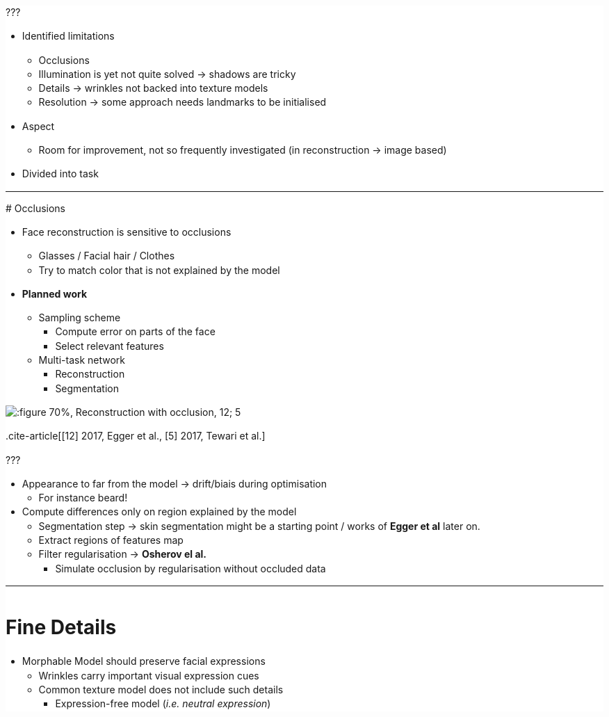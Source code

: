 

???

- Identified limitations
  - Occlusions
  - Illumination is yet not quite solved -> shadows are tricky
  - Details -> wrinkles not backed into texture models
  - Resolution -> some approach needs landmarks to be initialised 
- Aspect
  - Room for improvement, not so frequently investigated (in reconstruction -> image based)


- Divided into task


---

# Occlusions

- Face reconstruction is sensitive to occlusions
  - Glasses / Facial hair / Clothes
  - Try to match color that is not explained by the model


- **Planned work**
  - Sampling scheme
     - Compute error on parts of the face
     - Select relevant features
  - Multi-task network
     - Reconstruction
     - Segmentation



![:figure 70%, Reconstruction with occlusion, 12; 5](figures/occlusion_sample.png)

.cite-article[[12] 2017, Egger et al., [5] 2017, Tewari et al.]

???

- Appearance to far from the model -> drift/biais during optimisation
  - For instance beard!
- Compute differences only on region explained by the model
  - Segmentation step -> skin segmentation might be a starting point / works of **Egger et al** later on.
  - Extract regions of features map
  - Filter regularisation -> **Osherov el al.**
    - Simulate occlusion by regularisation without occluded data

---

# Fine Details

- Morphable Model should preserve facial expressions
  - Wrinkles carry important visual expression cues
  - Common texture model does not include such details
     - Expression-free model (*i.e. neutral expression*)
